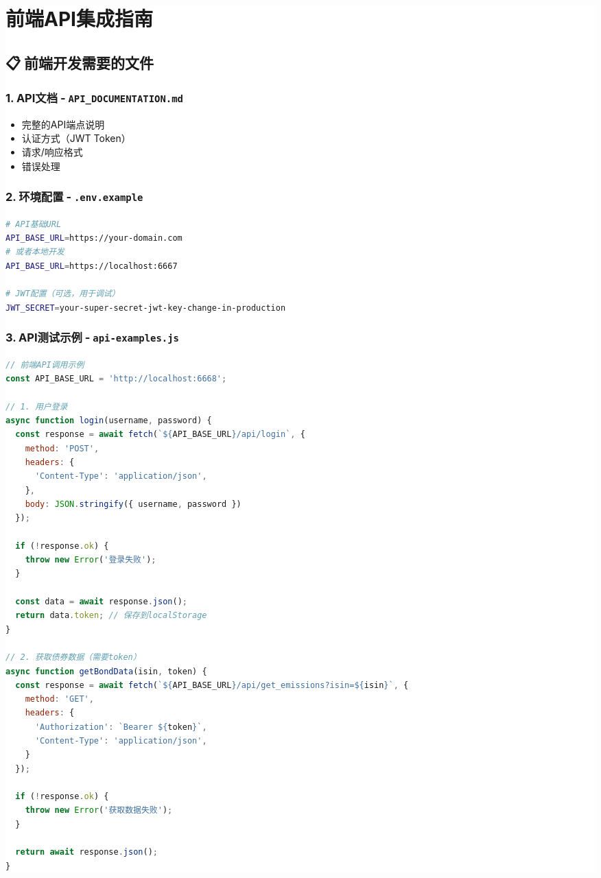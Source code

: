# 前端API集成指南

## 📋 前端开发需要的文件

### 1. **API文档** - `API_DOCUMENTATION.md`
- 完整的API端点说明
- 认证方式（JWT Token）
- 请求/响应格式
- 错误处理

### 2. **环境配置** - `.env.example`
```bash
# API基础URL
API_BASE_URL=https://your-domain.com
# 或者本地开发
API_BASE_URL=https://localhost:6667

# JWT配置（可选，用于调试）
JWT_SECRET=your-super-secret-jwt-key-change-in-production
```

### 3. **API测试示例** - `api-examples.js`
```javascript
// 前端API调用示例
const API_BASE_URL = 'http://localhost:6668';

// 1. 用户登录
async function login(username, password) {
  const response = await fetch(`${API_BASE_URL}/api/login`, {
    method: 'POST',
    headers: {
      'Content-Type': 'application/json',
    },
    body: JSON.stringify({ username, password })
  });
  
  if (!response.ok) {
    throw new Error('登录失败');
  }
  
  const data = await response.json();
  return data.token; // 保存到localStorage
}

// 2. 获取债券数据（需要token）
async function getBondData(isin, token) {
  const response = await fetch(`${API_BASE_URL}/api/get_emissions?isin=${isin}`, {
    method: 'GET',
    headers: {
      'Authorization': `Bearer ${token}`,
      'Content-Type': 'application/json',
    }
  });
  
  if (!response.ok) {
    throw new Error('获取数据失败');
  }
  
  return await response.json();
}

```